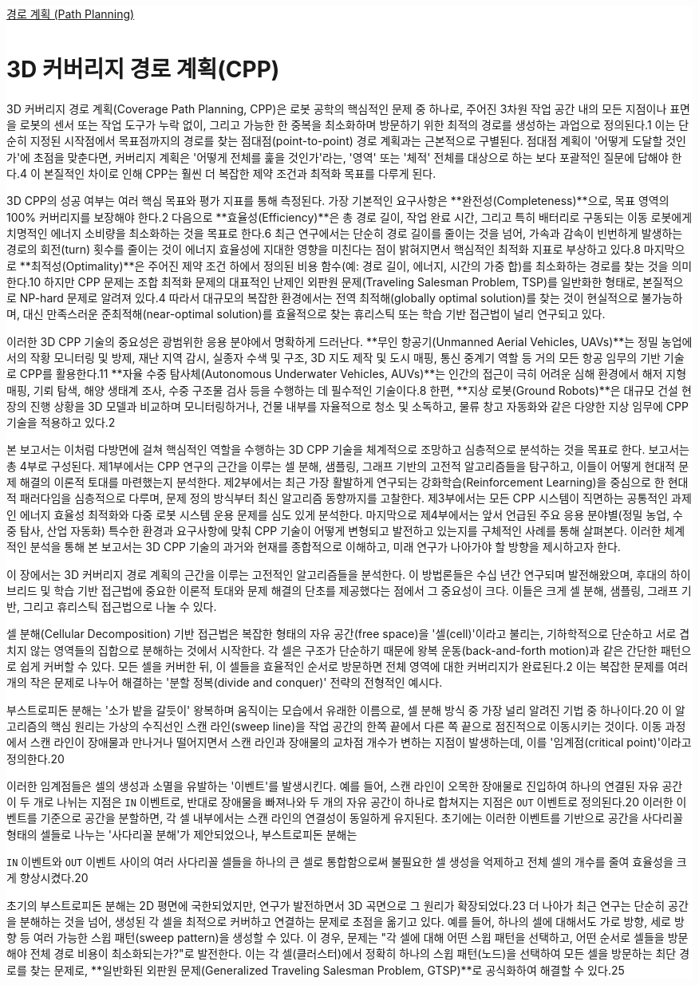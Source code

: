 [경로 계획 (Path Planning)](./index.md)
# 3D 커버리지 경로 계획(CPP)


3D 커버리지 경로 계획(Coverage Path Planning, CPP)은 로봇 공학의 핵심적인 문제 중 하나로, 주어진 3차원 작업 공간 내의 모든 지점이나 표면을 로봇의 센서 또는 작업 도구가 누락 없이, 그리고 가능한 한 중복을 최소화하며 방문하기 위한 최적의 경로를 생성하는 과업으로 정의된다.1 이는 단순히 지정된 시작점에서 목표점까지의 경로를 찾는 점대점(point-to-point) 경로 계획과는 근본적으로 구별된다. 점대점 계획이 '어떻게 도달할 것인가'에 초점을 맞춘다면, 커버리지 계획은 '어떻게 전체를 훑을 것인가'라는, '영역' 또는 '체적' 전체를 대상으로 하는 보다 포괄적인 질문에 답해야 한다.4 이 본질적인 차이로 인해 CPP는 훨씬 더 복잡한 제약 조건과 최적화 목표를 다루게 된다.

3D CPP의 성공 여부는 여러 핵심 목표와 평가 지표를 통해 측정된다. 가장 기본적인 요구사항은 **완전성(Completeness)**으로, 목표 영역의 100% 커버리지를 보장해야 한다.2 다음으로 **효율성(Efficiency)**은 총 경로 길이, 작업 완료 시간, 그리고 특히 배터리로 구동되는 이동 로봇에게 치명적인 에너지 소비량을 최소화하는 것을 목표로 한다.6 최근 연구에서는 단순히 경로 길이를 줄이는 것을 넘어, 가속과 감속이 빈번하게 발생하는 경로의 회전(turn) 횟수를 줄이는 것이 에너지 효율성에 지대한 영향을 미친다는 점이 밝혀지면서 핵심적인 최적화 지표로 부상하고 있다.8 마지막으로 **최적성(Optimality)**은 주어진 제약 조건 하에서 정의된 비용 함수(예: 경로 길이, 에너지, 시간의 가중 합)를 최소화하는 경로를 찾는 것을 의미한다.10 하지만 CPP 문제는 조합 최적화 문제의 대표적인 난제인 외판원 문제(Traveling Salesman Problem, TSP)를 일반화한 형태로, 본질적으로 NP-hard 문제로 알려져 있다.4 따라서 대규모의 복잡한 환경에서는 전역 최적해(globally optimal solution)를 찾는 것이 현실적으로 불가능하며, 대신 만족스러운 준최적해(near-optimal solution)를 효율적으로 찾는 휴리스틱 또는 학습 기반 접근법이 널리 연구되고 있다.

이러한 3D CPP 기술의 중요성은 광범위한 응용 분야에서 명확하게 드러난다. **무인 항공기(Unmanned Aerial Vehicles, UAVs)**는 정밀 농업에서의 작황 모니터링 및 방제, 재난 지역 감시, 실종자 수색 및 구조, 3D 지도 제작 및 도시 매핑, 통신 중계기 역할 등 거의 모든 항공 임무의 기반 기술로 CPP를 활용한다.11 **자율 수중 탐사체(Autonomous Underwater Vehicles, AUVs)**는 인간의 접근이 극히 어려운 심해 환경에서 해저 지형 매핑, 기뢰 탐색, 해양 생태계 조사, 수중 구조물 검사 등을 수행하는 데 필수적인 기술이다.8 한편, **지상 로봇(Ground Robots)**은 대규모 건설 현장의 진행 상황을 3D 모델과 비교하며 모니터링하거나, 건물 내부를 자율적으로 청소 및 소독하고, 물류 창고 자동화와 같은 다양한 지상 임무에 CPP 기술을 적용하고 있다.2

본 보고서는 이처럼 다방면에 걸쳐 핵심적인 역할을 수행하는 3D CPP 기술을 체계적으로 조망하고 심층적으로 분석하는 것을 목표로 한다. 보고서는 총 4부로 구성된다. 제1부에서는 CPP 연구의 근간을 이루는 셀 분해, 샘플링, 그래프 기반의 고전적 알고리즘들을 탐구하고, 이들이 어떻게 현대적 문제 해결의 이론적 토대를 마련했는지 분석한다. 제2부에서는 최근 가장 활발하게 연구되는 강화학습(Reinforcement Learning)을 중심으로 한 현대적 패러다임을 심층적으로 다루며, 문제 정의 방식부터 최신 알고리즘 동향까지를 고찰한다. 제3부에서는 모든 CPP 시스템이 직면하는 공통적인 과제인 에너지 효율성 최적화와 다중 로봇 시스템 운용 문제를 심도 있게 분석한다. 마지막으로 제4부에서는 앞서 언급된 주요 응용 분야별(정밀 농업, 수중 탐사, 산업 자동화) 특수한 환경과 요구사항에 맞춰 CPP 기술이 어떻게 변형되고 발전하고 있는지를 구체적인 사례를 통해 살펴본다. 이러한 체계적인 분석을 통해 본 보고서는 3D CPP 기술의 과거와 현재를 종합적으로 이해하고, 미래 연구가 나아가야 할 방향을 제시하고자 한다.


이 장에서는 3D 커버리지 경로 계획의 근간을 이루는 고전적인 알고리즘들을 분석한다. 이 방법론들은 수십 년간 연구되며 발전해왔으며, 후대의 하이브리드 및 학습 기반 접근법에 중요한 이론적 토대와 문제 해결의 단초를 제공했다는 점에서 그 중요성이 크다. 이들은 크게 셀 분해, 샘플링, 그래프 기반, 그리고 휴리스틱 접근법으로 나눌 수 있다.


셀 분해(Cellular Decomposition) 기반 접근법은 복잡한 형태의 자유 공간(free space)을 '셀(cell)'이라고 불리는, 기하학적으로 단순하고 서로 겹치지 않는 영역들의 집합으로 분해하는 것에서 시작한다. 각 셀은 구조가 단순하기 때문에 왕복 운동(back-and-forth motion)과 같은 간단한 패턴으로 쉽게 커버할 수 있다. 모든 셀을 커버한 뒤, 이 셀들을 효율적인 순서로 방문하면 전체 영역에 대한 커버리지가 완료된다.2 이는 복잡한 문제를 여러 개의 작은 문제로 나누어 해결하는 '분할 정복(divide and conquer)' 전략의 전형적인 예시다.


부스트로피돈 분해는 '소가 밭을 갈듯이' 왕복하며 움직이는 모습에서 유래한 이름으로, 셀 분해 방식 중 가장 널리 알려진 기법 중 하나이다.20 이 알고리즘의 핵심 원리는 가상의 수직선인 스캔 라인(sweep line)을 작업 공간의 한쪽 끝에서 다른 쪽 끝으로 점진적으로 이동시키는 것이다. 이동 과정에서 스캔 라인이 장애물과 만나거나 떨어지면서 스캔 라인과 장애물의 교차점 개수가 변하는 지점이 발생하는데, 이를 '임계점(critical point)'이라고 정의한다.20

이러한 임계점들은 셀의 생성과 소멸을 유발하는 '이벤트'를 발생시킨다. 예를 들어, 스캔 라인이 오목한 장애물로 진입하여 하나의 연결된 자유 공간이 두 개로 나뉘는 지점은 `IN` 이벤트로, 반대로 장애물을 빠져나와 두 개의 자유 공간이 하나로 합쳐지는 지점은 `OUT` 이벤트로 정의된다.20 이러한 이벤트를 기준으로 공간을 분할하면, 각 셀 내부에서는 스캔 라인의 연결성이 동일하게 유지된다. 초기에는 이러한 이벤트를 기반으로 공간을 사다리꼴 형태의 셀들로 나누는 '사다리꼴 분해'가 제안되었으나, 부스트로피돈 분해는 

`IN` 이벤트와 `OUT` 이벤트 사이의 여러 사다리꼴 셀들을 하나의 큰 셀로 통합함으로써 불필요한 셀 생성을 억제하고 전체 셀의 개수를 줄여 효율성을 크게 향상시켰다.20

초기의 부스트로피돈 분해는 2D 평면에 국한되었지만, 연구가 발전하면서 3D 곡면으로 그 원리가 확장되었다.23 더 나아가 최근 연구는 단순히 공간을 분해하는 것을 넘어, 생성된 각 셀을 최적으로 커버하고 연결하는 문제로 초점을 옮기고 있다. 예를 들어, 하나의 셀에 대해서도 가로 방향, 세로 방향 등 여러 가능한 스윕 패턴(sweep pattern)을 생성할 수 있다. 이 경우, 문제는 "각 셀에 대해 어떤 스윕 패턴을 선택하고, 어떤 순서로 셀들을 방문해야 전체 경로 비용이 최소화되는가?"로 발전한다. 이는 각 셀(클러스터)에서 정확히 하나의 스윕 패턴(노드)을 선택하여 모든 셀을 방문하는 최단 경로를 찾는 문제로, **일반화된 외판원 문제(Generalized Traveling Salesman Problem, GTSP)**로 공식화하여 해결할 수 있다.25
